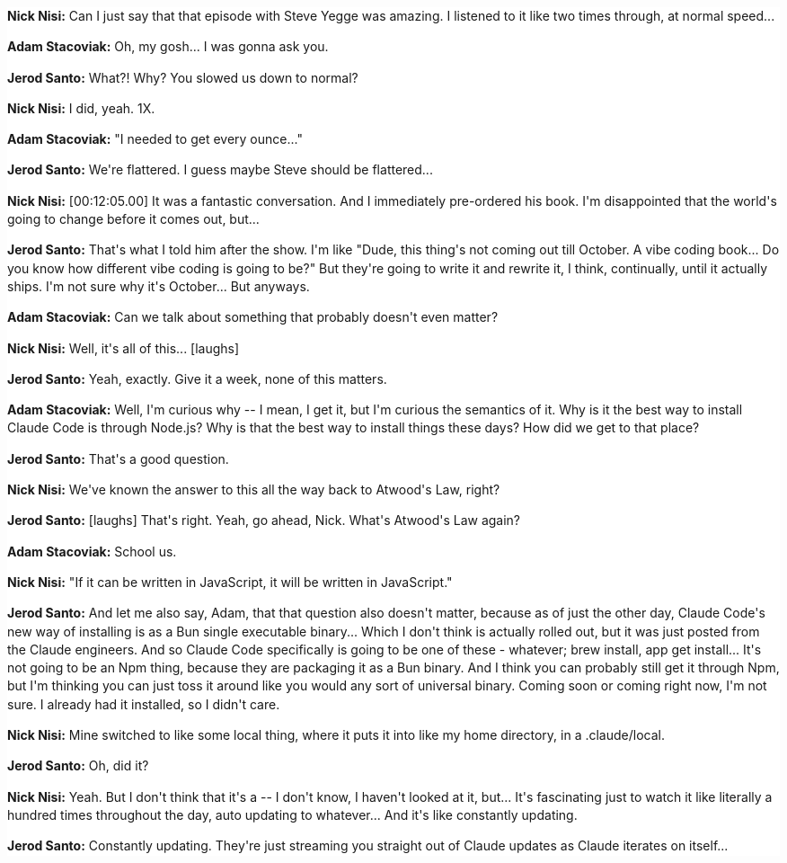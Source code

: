 **Nick Nisi:** Can I just say that that episode with Steve Yegge was amazing. I listened to it like two times through, at normal speed...

**Adam Stacoviak:** Oh, my gosh... I was gonna ask you.

**Jerod Santo:** What?! Why? You slowed us down to normal?

**Nick Nisi:** I did, yeah. 1X.

**Adam Stacoviak:** "I needed to get every ounce..."

**Jerod Santo:** We're flattered. I guess maybe Steve should be flattered...

**Nick Nisi:** \[00:12:05.00\] It was a fantastic conversation. And I immediately pre-ordered his book. I'm disappointed that the world's going to change before it comes out, but...

**Jerod Santo:** That's what I told him after the show. I'm like "Dude, this thing's not coming out till October. A vibe coding book... Do you know how different vibe coding is going to be?" But they're going to write it and rewrite it, I think, continually, until it actually ships. I'm not sure why it's October... But anyways.

**Adam Stacoviak:** Can we talk about something that probably doesn't even matter?

**Nick Nisi:** Well, it's all of this... \[laughs\]

**Jerod Santo:** Yeah, exactly. Give it a week, none of this matters.

**Adam Stacoviak:** Well, I'm curious why -- I mean, I get it, but I'm curious the semantics of it. Why is it the best way to install Claude Code is through Node.js? Why is that the best way to install things these days? How did we get to that place?

**Jerod Santo:** That's a good question.

**Nick Nisi:** We've known the answer to this all the way back to Atwood's Law, right?

**Jerod Santo:** \[laughs\] That's right. Yeah, go ahead, Nick. What's Atwood's Law again?

**Adam Stacoviak:** School us.

**Nick Nisi:** "If it can be written in JavaScript, it will be written in JavaScript."

**Jerod Santo:** And let me also say, Adam, that that question also doesn't matter, because as of just the other day, Claude Code's new way of installing is as a Bun single executable binary... Which I don't think is actually rolled out, but it was just posted from the Claude engineers. And so Claude Code specifically is going to be one of these - whatever; brew install, app get install... It's not going to be an Npm thing, because they are packaging it as a Bun binary. And I think you can probably still get it through Npm, but I'm thinking you can just toss it around like you would any sort of universal binary. Coming soon or coming right now, I'm not sure. I already had it installed, so I didn't care.

**Nick Nisi:** Mine switched to like some local thing, where it puts it into like my home directory, in a .claude/local.

**Jerod Santo:** Oh, did it?

**Nick Nisi:** Yeah. But I don't think that it's a -- I don't know, I haven't looked at it, but... It's fascinating just to watch it like literally a hundred times throughout the day, auto updating to whatever... And it's like constantly updating.

**Jerod Santo:** Constantly updating. They're just streaming you straight out of Claude updates as Claude iterates on itself...
